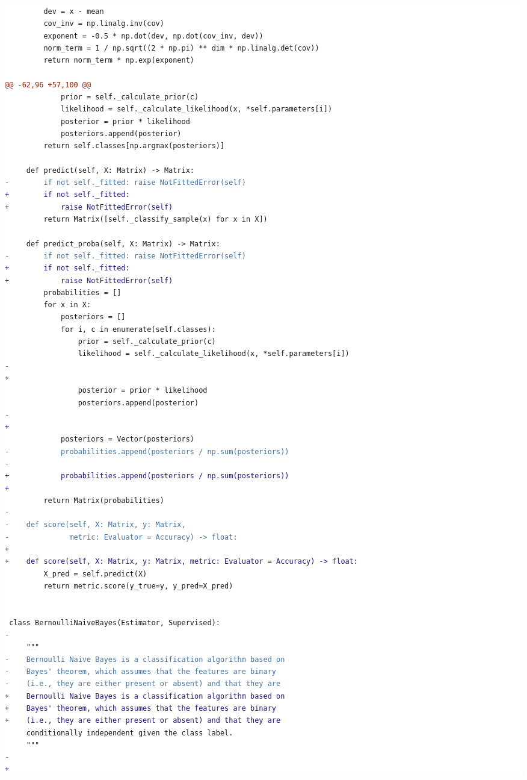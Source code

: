 ```diff
         dev = x - mean
         cov_inv = np.linalg.inv(cov)
         exponent = -0.5 * np.dot(dev, np.dot(cov_inv, dev))
         norm_term = 1 / np.sqrt((2 * np.pi) ** dim * np.linalg.det(cov))
         return norm_term * np.exp(exponent)
 
@@ -62,96 +57,100 @@
             prior = self._calculate_prior(c)
             likelihood = self._calculate_likelihood(x, *self.parameters[i])
             posterior = prior * likelihood
             posteriors.append(posterior)
         return self.classes[np.argmax(posteriors)]
 
     def predict(self, X: Matrix) -> Matrix:
-        if not self._fitted: raise NotFittedError(self)
+        if not self._fitted:
+            raise NotFittedError(self)
         return Matrix([self._classify_sample(x) for x in X])
 
     def predict_proba(self, X: Matrix) -> Matrix:
-        if not self._fitted: raise NotFittedError(self)
+        if not self._fitted:
+            raise NotFittedError(self)
         probabilities = []
         for x in X:
             posteriors = []
             for i, c in enumerate(self.classes):
                 prior = self._calculate_prior(c)
                 likelihood = self._calculate_likelihood(x, *self.parameters[i])
-                
+
                 posterior = prior * likelihood
                 posteriors.append(posterior)
-            
+
             posteriors = Vector(posteriors)
-            probabilities.append(posteriors / np.sum(posteriors))  
-                
+            probabilities.append(posteriors / np.sum(posteriors))
+
         return Matrix(probabilities)
-    
-    def score(self, X: Matrix, y: Matrix, 
-              metric: Evaluator = Accuracy) -> float:
+
+    def score(self, X: Matrix, y: Matrix, metric: Evaluator = Accuracy) -> float:
         X_pred = self.predict(X)
         return metric.score(y_true=y, y_pred=X_pred)
 
 
 class BernoulliNaiveBayes(Estimator, Supervised):
-    
     """
-    Bernoulli Naive Bayes is a classification algorithm based on 
-    Bayes' theorem, which assumes that the features are binary 
-    (i.e., they are either present or absent) and that they are 
+    Bernoulli Naive Bayes is a classification algorithm based on
+    Bayes' theorem, which assumes that the features are binary
+    (i.e., they are either present or absent) and that they are
     conditionally independent given the class label.
     """
-    
+
```